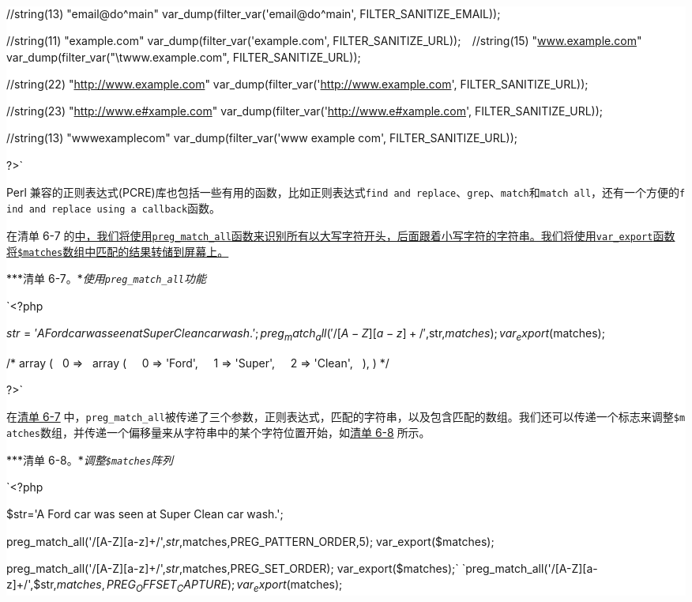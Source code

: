 //string(13) "email@do^main"
var_dump(filter_var('email@do^main', FILTER_SANITIZE_EMAIL));

//string(11) "example.com"
var_dump(filter_var('example.com', FILTER_SANITIZE_URL));` 
`//string(15) "www.example.com"
var_dump(filter_var("\twww.example.com", FILTER_SANITIZE_URL));

//string(22) "http://www.example.com"
var_dump(filter_var('http://www.example.com', FILTER_SANITIZE_URL));

//string(23) "http://www.e#xample.com"
var_dump(filter_var('http://www.e#xample.com', FILTER_SANITIZE_URL));

//string(13) "wwwexamplecom"
var_dump(filter_var('www example com', FILTER_SANITIZE_URL));

?>`

Perl 兼容的正则表达式(PCRE)库也包括一些有用的函数，比如正则表达式`find and replace`、`grep`、`match`和`match all`，还有一个方便的`find and replace using a callback`函数。

在清单 6-7 的[中，我们将使用`preg_match_all`函数来识别所有以大写字符开头，后面跟着小写字符的字符串。我们将使用`var_export`函数将`$matches`数组中匹配的结果转储到屏幕上。](#list_6_7)

***清单 6-7。**使用`preg_match_all`功能*

`<?php

$str='A Ford car was seen at Super Clean car wash.';
preg_match_all('/[A-Z][a-z]+/',$str,$matches);
var_export($matches);

/*
array (
  0 =>
  array (
    0 => 'Ford',
    1 => 'Super',
    2 => 'Clean',
  ),
)
*/

?>`

在[清单 6-7](#list_6_7) 中，`preg_match_all`被传递了三个参数，正则表达式，匹配的字符串，以及包含匹配的数组。我们还可以传递一个标志来调整`$matches`数组，并传递一个偏移量来从字符串中的某个字符位置开始，如[清单 6-8](#list_6_8) 所示。

***清单 6-8。**调整`$matches`阵列*

`<?php

$str='A Ford car was seen at Super Clean car wash.';

preg_match_all('/[A-Z][a-z]+/',$str,$matches,PREG_PATTERN_ORDER,5);
var_export($matches);

preg_match_all('/[A-Z][a-z]+/',$str,$matches,PREG_SET_ORDER);
var_export($matches);` 
`preg_match_all('/[A-Z][a-z]+/',$str,$matches,PREG_OFFSET_CAPTURE);
var_export($matches);
